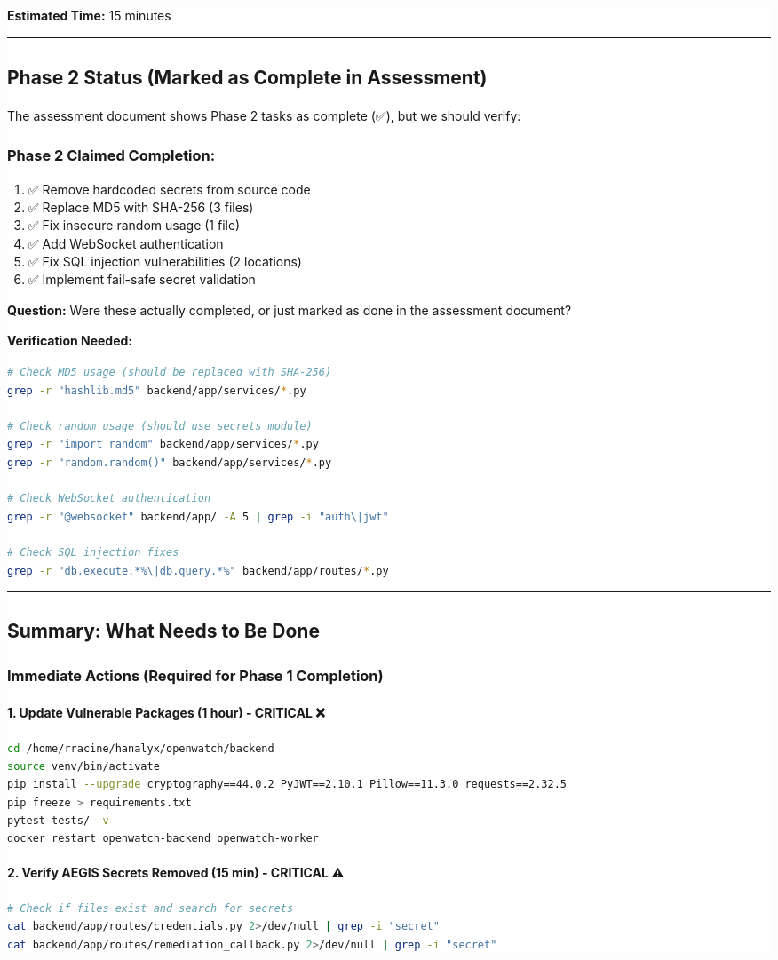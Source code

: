 **Estimated Time:** 15 minutes

---

## Phase 2 Status (Marked as Complete in Assessment)

The assessment document shows Phase 2 tasks as complete (✅), but we should verify:

### Phase 2 Claimed Completion:
1. ✅ Remove hardcoded secrets from source code
2. ✅ Replace MD5 with SHA-256 (3 files)
3. ✅ Fix insecure random usage (1 file)
4. ✅ Add WebSocket authentication
5. ✅ Fix SQL injection vulnerabilities (2 locations)
6. ✅ Implement fail-safe secret validation

**Question:** Were these actually completed, or just marked as done in the assessment document?

**Verification Needed:**
```bash
# Check MD5 usage (should be replaced with SHA-256)
grep -r "hashlib.md5" backend/app/services/*.py

# Check random usage (should use secrets module)
grep -r "import random" backend/app/services/*.py
grep -r "random.random()" backend/app/services/*.py

# Check WebSocket authentication
grep -r "@websocket" backend/app/ -A 5 | grep -i "auth\|jwt"

# Check SQL injection fixes
grep -r "db.execute.*%\|db.query.*%" backend/app/routes/*.py
```

---

## Summary: What Needs to Be Done

### Immediate Actions (Required for Phase 1 Completion)

#### 1. Update Vulnerable Packages (1 hour) - CRITICAL ❌
```bash
cd /home/rracine/hanalyx/openwatch/backend
source venv/bin/activate
pip install --upgrade cryptography==44.0.2 PyJWT==2.10.1 Pillow==11.3.0 requests==2.32.5
pip freeze > requirements.txt
pytest tests/ -v
docker restart openwatch-backend openwatch-worker
```

#### 2. Verify AEGIS Secrets Removed (15 min) - CRITICAL ⚠️
```bash
# Check if files exist and search for secrets
cat backend/app/routes/credentials.py 2>/dev/null | grep -i "secret"
cat backend/app/routes/remediation_callback.py 2>/dev/null | grep -i "secret"
```
